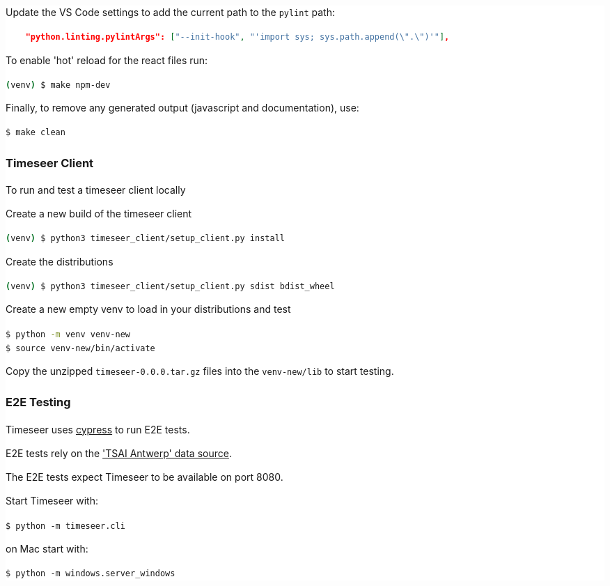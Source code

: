 Update the VS Code settings to add the current path to the `pylint` path:

```json
    "python.linting.pylintArgs": ["--init-hook", "'import sys; sys.path.append(\".\")'"],
```

To enable 'hot' reload for the react files run:

```bash
(venv) $ make npm-dev
```

Finally,
to remove any generated output (javascript and documentation),
use:

```bash
$ make clean
```


### Timeseer Client

To run and test a timeseer client locally

Create a new build of the timeseer client

``` bash
(venv) $ python3 timeseer_client/setup_client.py install
```

Create the distributions

``` bash
(venv) $ python3 timeseer_client/setup_client.py sdist bdist_wheel
```

Create a new empty venv to load in your distributions and test

```bash
$ python -m venv venv-new
$ source venv-new/bin/activate
```

Copy the unzipped `timeseer-0.0.0.tar.gz` files into the `venv-new/lib` to start testing.

### E2E Testing

Timeseer uses [cypress](https://www.cypress.io/) to run E2E tests.

E2E tests rely on the ['TSAI Antwerp' data source](https://demo-data.dev.timeseer.ai).

The E2E tests expect Timeseer to be available on port 8080.

Start Timeseer with:

```
$ python -m timeseer.cli
```

on Mac start with:

```
$ python -m windows.server_windows
```
